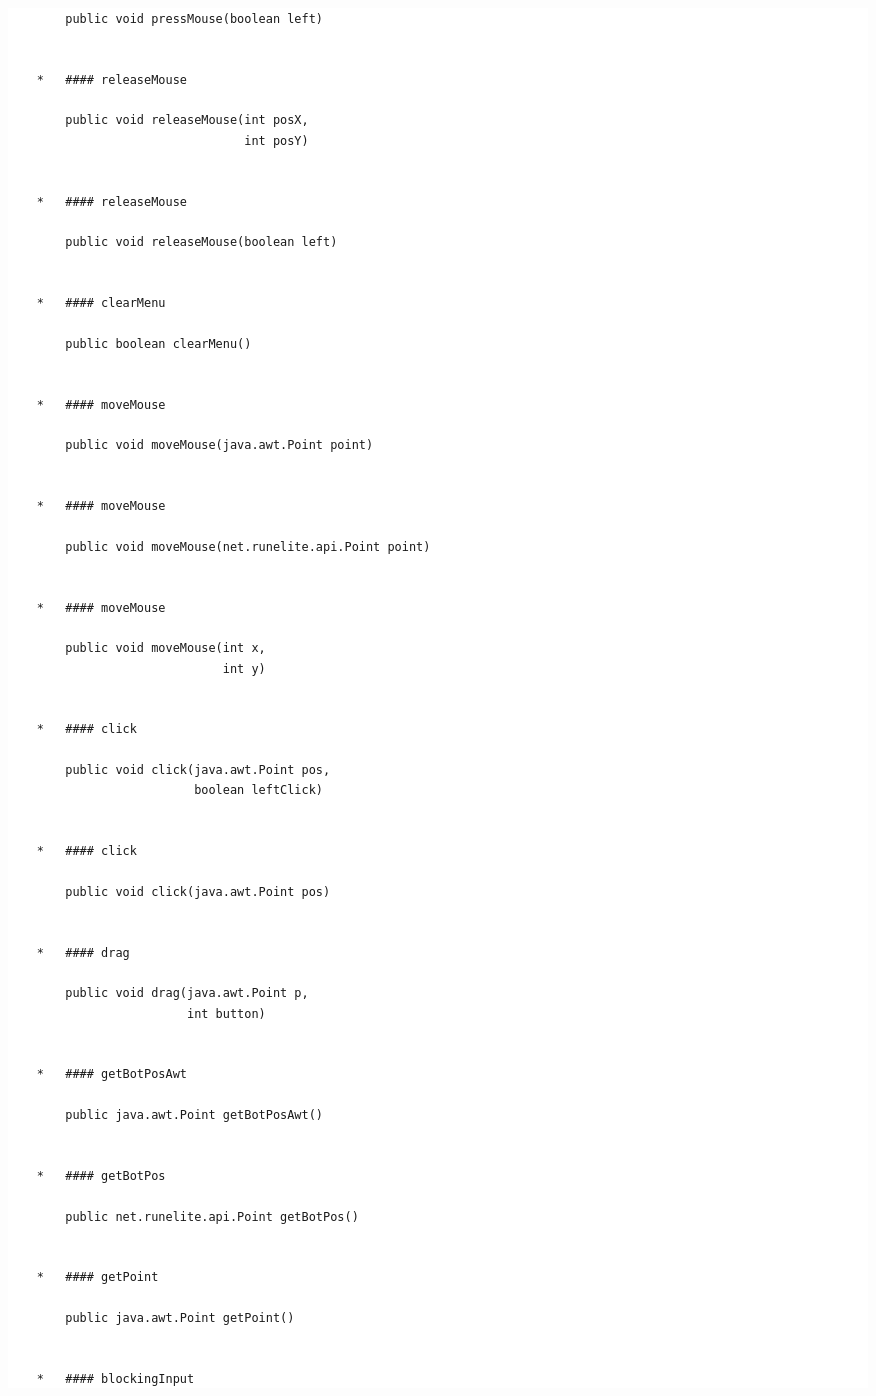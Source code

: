             public void pressMouse(boolean left)
            
        
        *   #### releaseMouse
            
            public void releaseMouse(int posX,
                                     int posY)
            
        
        *   #### releaseMouse
            
            public void releaseMouse(boolean left)
            
        
        *   #### clearMenu
            
            public boolean clearMenu()
            
        
        *   #### moveMouse
            
            public void moveMouse(java.awt.Point point)
            
        
        *   #### moveMouse
            
            public void moveMouse(net.runelite.api.Point point)
            
        
        *   #### moveMouse
            
            public void moveMouse(int x,
                                  int y)
            
        
        *   #### click
            
            public void click(java.awt.Point pos,
                              boolean leftClick)
            
        
        *   #### click
            
            public void click(java.awt.Point pos)
            
        
        *   #### drag
            
            public void drag(java.awt.Point p,
                             int button)
            
        
        *   #### getBotPosAwt
            
            public java.awt.Point getBotPosAwt()
            
        
        *   #### getBotPos
            
            public net.runelite.api.Point getBotPos()
            
        
        *   #### getPoint
            
            public java.awt.Point getPoint()
            
        
        *   #### blockingInput
            